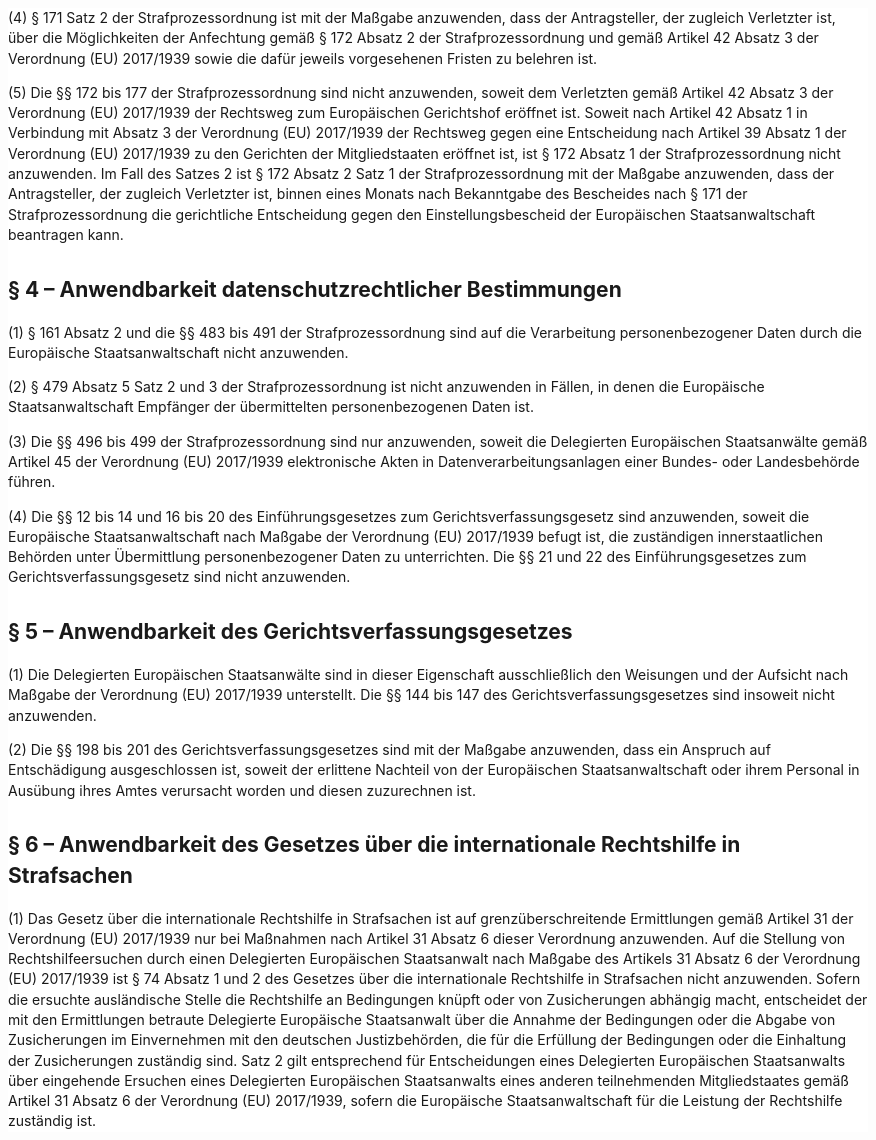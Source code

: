 (4) § 171 Satz 2 der Strafprozessordnung ist mit der Maßgabe anzuwenden, dass der Antragsteller, der zugleich Verletzter ist, über die Möglichkeiten der Anfechtung gemäß § 172 Absatz 2 der Strafprozessordnung und gemäß Artikel 42 Absatz 3 der Verordnung (EU) 2017/1939 sowie die dafür jeweils vorgesehenen Fristen zu belehren ist.

(5) Die §§ 172 bis 177 der Strafprozessordnung sind nicht anzuwenden, soweit dem Verletzten gemäß Artikel 42 Absatz 3 der Verordnung (EU) 2017/1939 der Rechtsweg zum Europäischen Gerichtshof eröffnet ist. Soweit nach Artikel 42 Absatz 1 in Verbindung mit Absatz 3 der Verordnung (EU) 2017/1939 der Rechtsweg gegen eine Entscheidung nach Artikel 39 Absatz 1 der Verordnung (EU) 2017/1939 zu den Gerichten der Mitgliedstaaten eröffnet ist, ist § 172 Absatz 1 der Strafprozessordnung nicht anzuwenden. Im Fall des Satzes 2 ist § 172 Absatz 2 Satz 1 der Strafprozessordnung mit der Maßgabe anzuwenden, dass der Antragsteller, der zugleich Verletzter ist, binnen eines Monats nach Bekanntgabe des Bescheides nach § 171 der Strafprozessordnung die gerichtliche Entscheidung gegen den Einstellungsbescheid der Europäischen Staatsanwaltschaft beantragen kann.


## § 4 – Anwendbarkeit datenschutzrechtlicher Bestimmungen

(1) § 161 Absatz 2 und die §§ 483 bis 491 der Strafprozessordnung sind auf die Verarbeitung personenbezogener Daten durch die Europäische Staatsanwaltschaft nicht anzuwenden.

(2) § 479 Absatz 5 Satz 2 und 3 der Strafprozessordnung ist nicht anzuwenden in Fällen, in denen die Europäische Staatsanwaltschaft Empfänger der übermittelten personenbezogenen Daten ist.

(3) Die §§ 496 bis 499 der Strafprozessordnung sind nur anzuwenden, soweit die Delegierten Europäischen Staatsanwälte gemäß Artikel 45 der Verordnung (EU) 2017/1939 elektronische Akten in Datenverarbeitungsanlagen einer Bundes- oder Landesbehörde führen.

(4) Die §§ 12 bis 14 und 16 bis 20 des Einführungsgesetzes zum Gerichtsverfassungsgesetz sind anzuwenden, soweit die Europäische Staatsanwaltschaft nach Maßgabe der Verordnung (EU) 2017/1939 befugt ist, die zuständigen innerstaatlichen Behörden unter Übermittlung personenbezogener Daten zu unterrichten. Die §§ 21 und 22 des Einführungsgesetzes zum Gerichtsverfassungsgesetz sind nicht anzuwenden.


## § 5 – Anwendbarkeit des Gerichtsverfassungsgesetzes

(1) Die Delegierten Europäischen Staatsanwälte sind in dieser Eigenschaft ausschließlich den Weisungen und der Aufsicht nach Maßgabe der Verordnung (EU) 2017/1939 unterstellt. Die §§ 144 bis 147 des Gerichtsverfassungsgesetzes sind insoweit nicht anzuwenden.

(2) Die §§ 198 bis 201 des Gerichtsverfassungsgesetzes sind mit der Maßgabe anzuwenden, dass ein Anspruch auf Entschädigung ausgeschlossen ist, soweit der erlittene Nachteil von der Europäischen Staatsanwaltschaft oder ihrem Personal in Ausübung ihres Amtes verursacht worden und diesen zuzurechnen ist.


## § 6 – Anwendbarkeit des Gesetzes über die internationale Rechtshilfe in Strafsachen

(1) Das Gesetz über die internationale Rechtshilfe in Strafsachen ist auf grenzüberschreitende Ermittlungen gemäß Artikel 31 der Verordnung (EU) 2017/1939 nur bei Maßnahmen nach Artikel 31 Absatz 6 dieser Verordnung anzuwenden. Auf die Stellung von Rechtshilfeersuchen durch einen Delegierten Europäischen Staatsanwalt nach Maßgabe des Artikels 31 Absatz 6 der Verordnung (EU) 2017/1939 ist § 74 Absatz 1 und 2 des Gesetzes über die internationale Rechtshilfe in Strafsachen nicht anzuwenden. Sofern die ersuchte ausländische Stelle die Rechtshilfe an Bedingungen knüpft oder von Zusicherungen abhängig macht, entscheidet der mit den Ermittlungen betraute Delegierte Europäische Staatsanwalt über die Annahme der Bedingungen oder die Abgabe von Zusicherungen im Einvernehmen mit den deutschen Justizbehörden, die für die Erfüllung der Bedingungen oder die Einhaltung der Zusicherungen zuständig sind. Satz 2 gilt entsprechend für Entscheidungen eines Delegierten Europäischen Staatsanwalts über eingehende Ersuchen eines Delegierten Europäischen Staatsanwalts eines anderen teilnehmenden Mitgliedstaates gemäß Artikel 31 Absatz 6 der Verordnung (EU) 2017/1939, sofern die Europäische Staatsanwaltschaft für die Leistung der Rechtshilfe zuständig ist.
